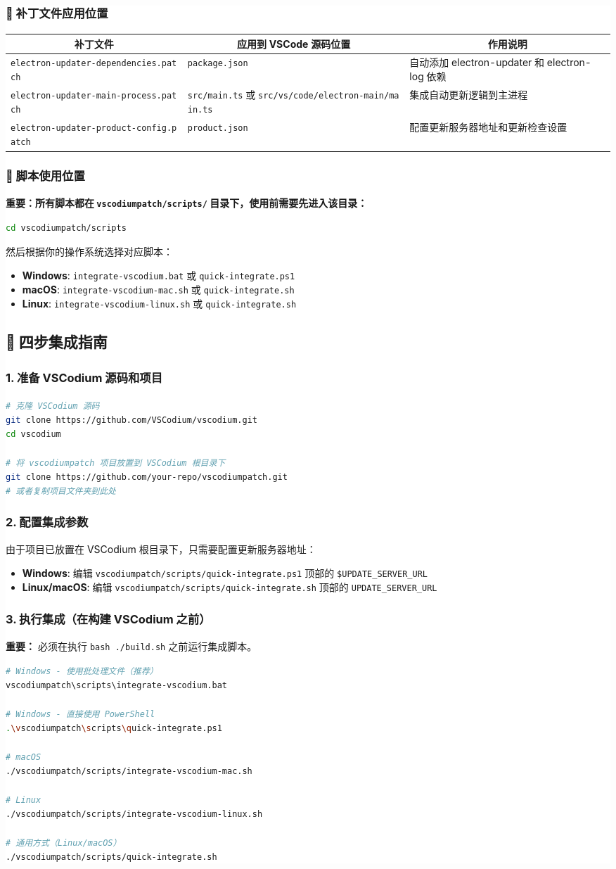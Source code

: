 ### 🎯 补丁文件应用位置

| 补丁文件 | 应用到 VSCode 源码位置 | 作用说明 |
|---------|---------------------|----------|
| `electron-updater-dependencies.patch` | `package.json` | 自动添加 electron-updater 和 electron-log 依赖 |
| `electron-updater-main-process.patch` | `src/main.ts` 或 `src/vs/code/electron-main/main.ts` | 集成自动更新逻辑到主进程 |
| `electron-updater-product-config.patch` | `product.json` | 配置更新服务器地址和更新检查设置 |

### 🔧 脚本使用位置

**重要：所有脚本都在 `vscodiumpatch/scripts/` 目录下，使用前需要先进入该目录：**

```bash
cd vscodiumpatch/scripts
```

然后根据你的操作系统选择对应脚本：
- **Windows**: `integrate-vscodium.bat` 或 `quick-integrate.ps1`
- **macOS**: `integrate-vscodium-mac.sh` 或 `quick-integrate.sh`
- **Linux**: `integrate-vscodium-linux.sh` 或 `quick-integrate.sh`

## 🚀 四步集成指南

### 1. 准备 VSCodium 源码和项目
```bash
# 克隆 VSCodium 源码
git clone https://github.com/VSCodium/vscodium.git
cd vscodium

# 将 vscodiumpatch 项目放置到 VSCodium 根目录下
git clone https://github.com/your-repo/vscodiumpatch.git
# 或者复制项目文件夹到此处
```

### 2. 配置集成参数

由于项目已放置在 VSCodium 根目录下，只需要配置更新服务器地址：

- **Windows**: 编辑 `vscodiumpatch/scripts/quick-integrate.ps1` 顶部的 `$UPDATE_SERVER_URL`
- **Linux/macOS**: 编辑 `vscodiumpatch/scripts/quick-integrate.sh` 顶部的 `UPDATE_SERVER_URL`

### 3. 执行集成（在构建 VSCodium 之前）

**重要：** 必须在执行 `bash ./build.sh` 之前运行集成脚本。

```bash
# Windows - 使用批处理文件（推荐）
vscodiumpatch\scripts\integrate-vscodium.bat

# Windows - 直接使用 PowerShell
.\vscodiumpatch\scripts\quick-integrate.ps1

# macOS
./vscodiumpatch/scripts/integrate-vscodium-mac.sh

# Linux
./vscodiumpatch/scripts/integrate-vscodium-linux.sh

# 通用方式（Linux/macOS）
./vscodiumpatch/scripts/quick-integrate.sh
```
